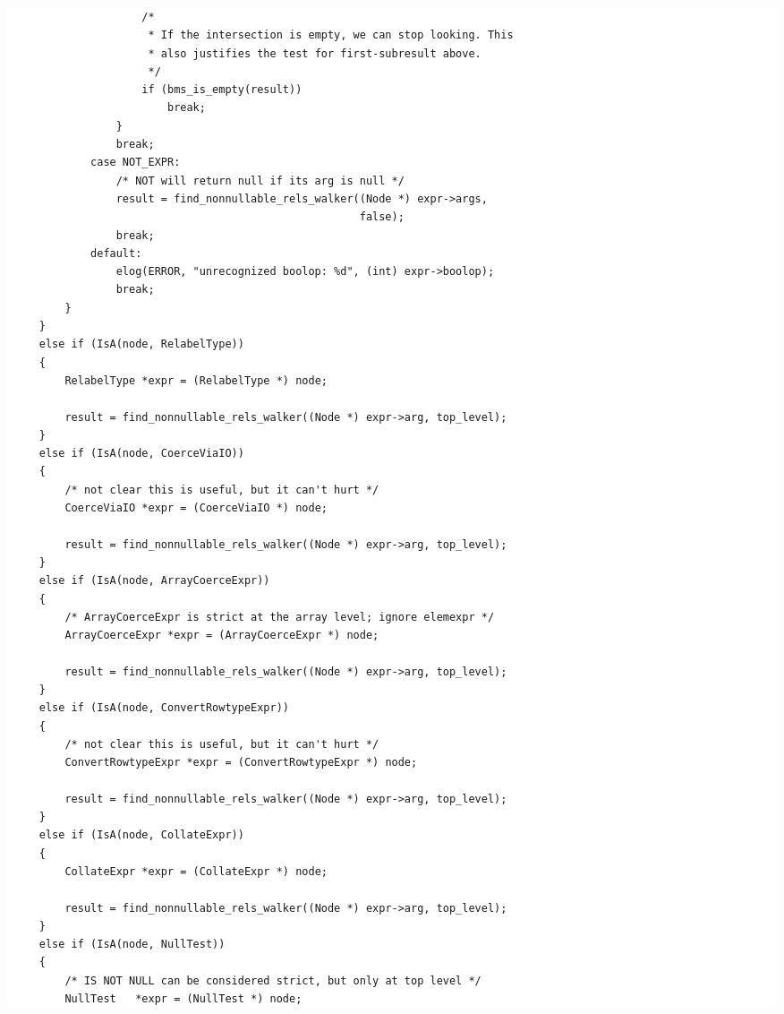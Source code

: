                          /*
                          * If the intersection is empty, we can stop looking. This
                          * also justifies the test for first-subresult above.
                          */
                         if (bms_is_empty(result))
                             break;
                     }
                     break;
                 case NOT_EXPR:
                     /* NOT will return null if its arg is null */
                     result = find_nonnullable_rels_walker((Node *) expr->args,
                                                           false);
                     break;
                 default:
                     elog(ERROR, "unrecognized boolop: %d", (int) expr->boolop);
                     break;
             }
         }
         else if (IsA(node, RelabelType))
         {
             RelabelType *expr = (RelabelType *) node;
     
             result = find_nonnullable_rels_walker((Node *) expr->arg, top_level);
         }
         else if (IsA(node, CoerceViaIO))
         {
             /* not clear this is useful, but it can't hurt */
             CoerceViaIO *expr = (CoerceViaIO *) node;
     
             result = find_nonnullable_rels_walker((Node *) expr->arg, top_level);
         }
         else if (IsA(node, ArrayCoerceExpr))
         {
             /* ArrayCoerceExpr is strict at the array level; ignore elemexpr */
             ArrayCoerceExpr *expr = (ArrayCoerceExpr *) node;
     
             result = find_nonnullable_rels_walker((Node *) expr->arg, top_level);
         }
         else if (IsA(node, ConvertRowtypeExpr))
         {
             /* not clear this is useful, but it can't hurt */
             ConvertRowtypeExpr *expr = (ConvertRowtypeExpr *) node;
     
             result = find_nonnullable_rels_walker((Node *) expr->arg, top_level);
         }
         else if (IsA(node, CollateExpr))
         {
             CollateExpr *expr = (CollateExpr *) node;
     
             result = find_nonnullable_rels_walker((Node *) expr->arg, top_level);
         }
         else if (IsA(node, NullTest))
         {
             /* IS NOT NULL can be considered strict, but only at top level */
             NullTest   *expr = (NullTest *) node;
     